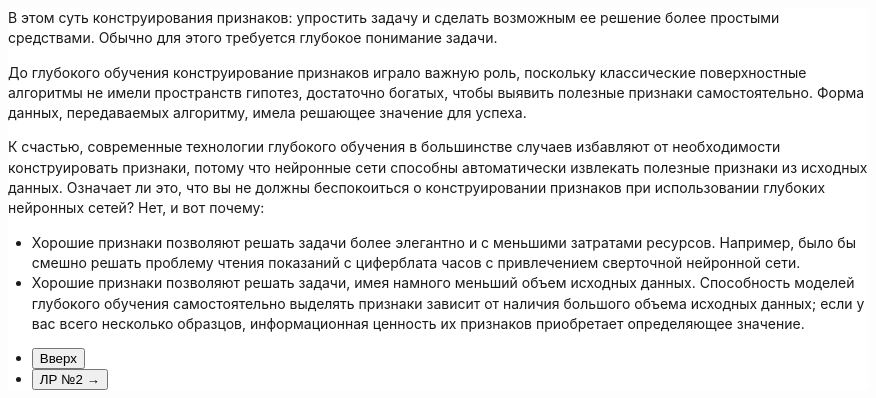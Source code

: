 В этом суть конструирования признаков: упростить задачу и сделать возможным ее решение более простыми средствами. Обычно для этого требуется глубокое понимание задачи.

До глубокого обучения конструирование признаков играло важную роль, поскольку классические поверхностные алгоритмы не имели пространств гипотез, достаточно богатых, чтобы выявить полезные признаки самостоятельно. Форма данных, передаваемых алгоритму, имела решающее значение для успеха.

К счастью, современные технологии глубокого обучения в большинстве случаев избавляют от необходимости конструировать признаки, потому что нейронные сети способны автоматически извлекать полезные признаки из исходных данных. Означает ли это, что вы не должны беспокоиться о конструировании признаков при использовании глубоких нейронных сетей? Нет, и вот почему:

* Хорошие признаки позволяют решать задачи более элегантно и с меньшими затратами ресурсов. Например, было бы смешно решать проблему чтения показаний с циферблата часов с привлечением сверточной нейронной сети.
* Хорошие признаки позволяют решать задачи, имея намного меньший объем исходных данных. Способность моделей глубокого обучения самостоятельно выделять признаки зависит от наличия большого объема исходных данных; если у вас всего несколько образцов, информационная ценность их признаков приобретает определяющее значение.

<div class="row">
  <div class="col-lg-12">
    <ul class="list-unstyled">
      <li class="float-end">
        <button type="button" class="btn btn-outline-primary" onclick="window.location.href='#предварительная-обработка-данных-для-машинного-обучения';">Вверх</button>
      </li>
      <li  class="float-end">
       <button type="button" class="btn btn-primary" onclick="window.location.href='{{ site.baseurl }}/artificial-intelligence/big-data/labs/lab2.html';">ЛР №2 →</button>
     </li>
    </ul>
  </div>
</div>